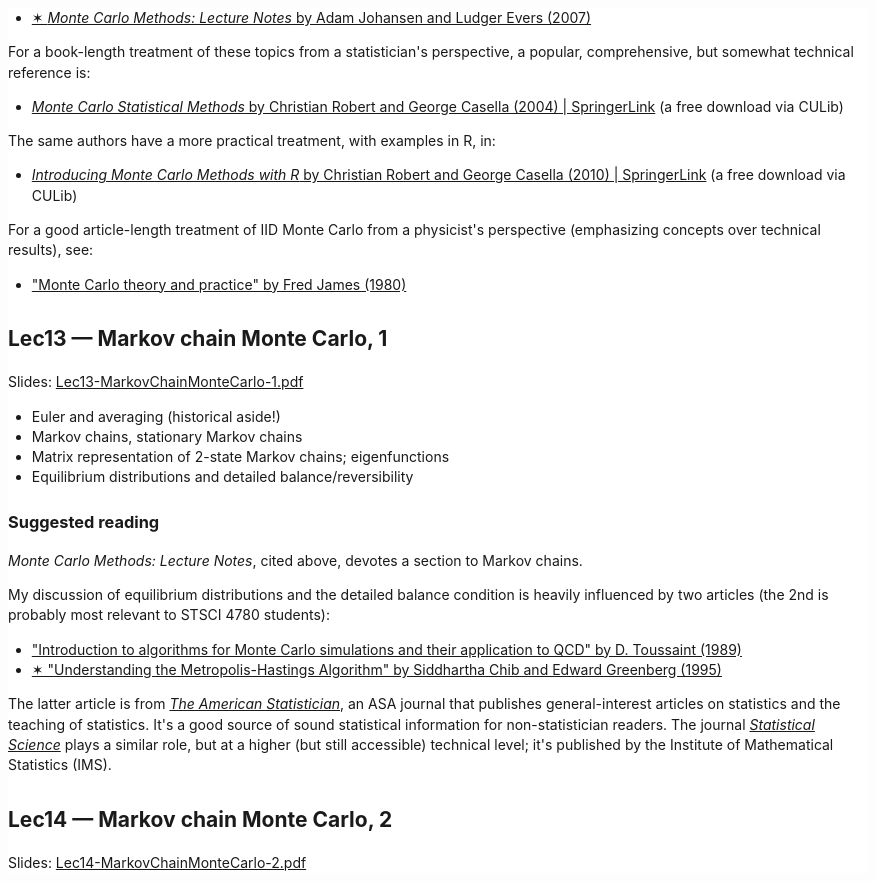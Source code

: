 * [&sext; *Monte Carlo Methods: Lecture Notes* by Adam Johansen and Ludger Evers (2007)](https://warwick.ac.uk/fac/sci/statistics/staff/academic-research/johansen/teaching/mcm-2007.pdf)

For a book-length treatment of these topics from a statistician's perspective, a popular, comprehensive, but somewhat technical reference is:

* [*Monte Carlo Statistical Methods* by Christian Robert and George Casella (2004) | SpringerLink](https://link.springer.com/book/10.1007/978-1-4757-4145-2) (a free download via CULib)

The same authors have a more practical treatment, with examples in R, in:

* [*Introducing Monte Carlo Methods with R* by Christian Robert and George Casella (2010) | SpringerLink](https://link.springer.com/book/10.1007/978-1-4419-1576-4) (a free download via CULib)

For a good article-length treatment of IID Monte Carlo from a physicist's perspective (emphasizing concepts over technical results), see:

* ["Monte Carlo theory and practice" by Fred James (1980)](http://iopscience.iop.org/article/10.1088/0034-4885/43/9/002)




## Lec13 — Markov chain Monte Carlo, 1

Slides: [Lec13-MarkovChainMonteCarlo-1.pdf](Lec13-MarkovChainMonteCarlo-1.pdf)



* Euler and averaging (historical aside!)
* Markov chains, stationary Markov chains
* Matrix representation of 2-state Markov chains; eigenfunctions
* Equilibrium distributions and detailed balance/reversibility


### Suggested reading

*Monte Carlo Methods: Lecture Notes*, cited above, devotes a section to Markov chains.

My discussion of equilibrium distributions and the detailed balance condition is heavily influenced by two articles (the 2nd is probably most relevant to STSCI 4780 students):

* ["Introduction to algorithms for Monte Carlo simulations and their application to QCD" by D. Toussaint (1989)](https://www.sciencedirect.com/science/article/pii/0010465589900544)
* [&sext; "Understanding the Metropolis-Hastings Algorithm" by Siddhartha Chib and Edward Greenberg (1995)](https://www.jstor.org/stable/2684568)

The latter article is from [*The American Statistician*](https://www.tandfonline.com/toc/utas20/current), an ASA journal that publishes general-interest articles on statistics and the teaching of statistics. It's a good source of sound statistical information for non-statistician readers. The journal [*Statistical Science*](http://www.imstat.org/sts/) plays a similar role, but at a higher (but still accessible) technical level; it's published by the Institute of Mathematical Statistics (IMS).

## Lec14 — Markov chain Monte Carlo, 2

Slides: [Lec14-MarkovChainMonteCarlo-2.pdf](Lec14-MarkovChainMonteCarlo-2.pdf)


